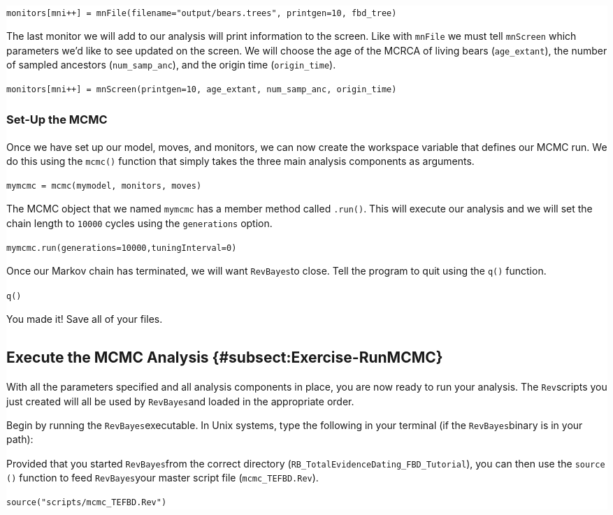     monitors[mni++] = mnFile(filename="output/bears.trees", printgen=10, fbd_tree)

The last monitor we will add to our analysis will print information to
the screen. Like with <span><span>`mnFile`</span></span> we must tell
<span><span>`mnScreen`</span></span> which parameters we’d like to see
updated on the screen. We will choose the age of the MCRCA of living
bears (<span><span>`age_extant`</span></span>), the number of sampled
ancestors (<span><span>`num_samp_anc`</span></span>), and the origin
time (<span><span>`origin_time`</span></span>).

    monitors[mni++] = mnScreen(printgen=10, age_extant, num_samp_anc, origin_time)

### Set-Up the MCMC

Once we have set up our model, moves, and monitors, we can now create
the workspace variable that defines our MCMC run. We do this using the
<span><span>`mcmc()`</span></span> function that simply takes the three
main analysis components as arguments.

    mymcmc = mcmc(mymodel, monitors, moves)

The MCMC object that we named <span><span>`mymcmc`</span></span> has a
member method called <span><span>`.run()`</span></span>. This will
execute our analysis and we will set the chain length to
<span><span>`10000`</span></span> cycles using the
<span><span>`generations`</span></span> option.

    mymcmc.run(generations=10000,tuningInterval=0)

Once our Markov chain has terminated, we will want
<span>`RevBayes`</span>to close. Tell the program to quit using the
<span><span>`q()`</span></span> function.

    q()

You made it! Save all of your files.

Execute the MCMC Analysis {#subsect:Exercise-RunMCMC}
-------------------------

With all the parameters specified and all analysis components in place,
you are now ready to run your analysis. The <span>`Rev`</span>scripts
you just created will all be used by <span>`RevBayes`</span>and loaded
in the appropriate order.

Begin by running the <span>`RevBayes`</span>executable. In Unix systems,
type the following in your terminal (if the
<span>`RevBayes`</span>binary is in your path):

Provided that you started <span>`RevBayes`</span>from the correct
directory
(<span><span>`RB_TotalEvidenceDating_FBD_Tutorial`</span></span>), you
can then use the <span><span>`source()`</span></span> function to feed
<span>`RevBayes`</span>your master script file
(<span><span>`mcmc_TEFBD.Rev`</span></span>).

    source("scripts/mcmc_TEFBD.Rev")


[^1]: In section \[subsub:Req-Software\] we offer a recommendation for a
[^2]: <https://github.com/revbayes/revbayes_tutorial/tree/master/RB_TotalEvidenceDating_FBD_Tutorial/scripts>